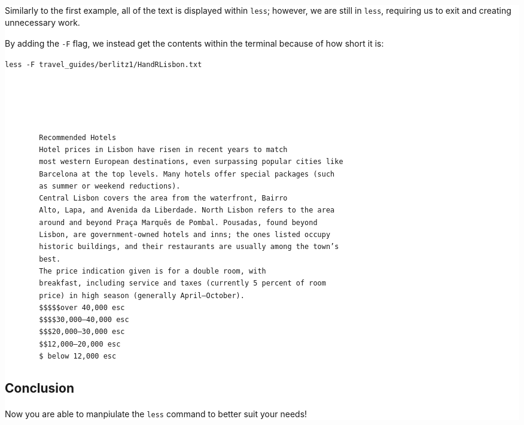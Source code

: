 Similarly to the first example, all of the text is displayed within ```less```; however, we are still in ```less```, requiring us to exit and creating unnecessary work.

By adding the ```-F``` flag, we instead get the contents within the terminal because of how short it is:

```
less -F travel_guides/berlitz1/HandRLisbon.txt





        Recommended Hotels
        Hotel prices in Lisbon have risen in recent years to match
        most western European destinations, even surpassing popular cities like
        Barcelona at the top levels. Many hotels offer special packages (such
        as summer or weekend reductions).
        Central Lisbon covers the area from the waterfront, Bairro
        Alto, Lapa, and Avenida da Liberdade. North Lisbon refers to the area
        around and beyond Praça Marquês de Pombal. Pousadas, found beyond
        Lisbon, are government-owned hotels and inns; the ones listed occupy
        historic buildings, and their restaurants are usually among the town’s
        best.
        The price indication given is for a double room, with
        breakfast, including service and taxes (currently 5 percent of room
        price) in high season (generally April–October).
        $$$$$over 40,000 esc
        $$$$30,000–40,000 esc
        $$$20,000–30,000 esc
        $$12,000–20,000 esc
        $ below 12,000 esc
```

## Conclusion

Now you are able to manpiulate the ```less``` command to better suit your needs!